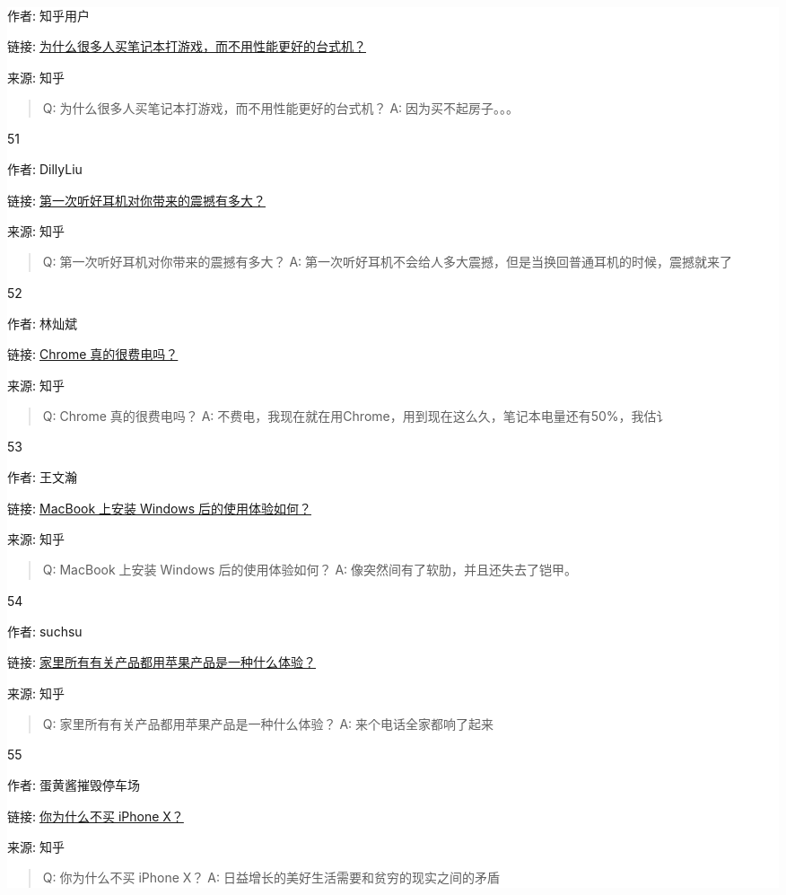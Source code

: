 作者: 知乎用户

链接: [为什么很多人买笔记本打游戏，而不用性能更好的台式机？](https://www.zhihu.com/question/29717932/answer/45915429)

来源: 知乎

> Q: 为什么很多人买笔记本打游戏，而不用性能更好的台式机？
A: 因为买不起房子。。。

51

作者: DillyLiu

链接: [第一次听好耳机对你带来的震撼有多大？](https://www.zhihu.com/question/27755657/answer/37953999)

来源: 知乎

> Q: 第一次听好耳机对你带来的震撼有多大？
A: 第一次听好耳机不会给人多大震撼，但是当换回普通耳机的时候，震撼就来了

52

作者: 林灿斌

链接: [Chrome 真的很费电吗？](https://www.zhihu.com/question/24503682/answer/37979707)

来源: 知乎

> Q: Chrome 真的很费电吗？
A: 不费电，我现在就在用Chrome，用到现在这么久，笔记本电量还有50%，我估讠

53

作者: 王文瀚

链接: [MacBook 上安装 Windows 后的使用体验如何？](https://www.zhihu.com/question/24884517/answer/29320483)

来源: 知乎

> Q: MacBook 上安装 Windows 后的使用体验如何？
A: 像突然间有了软肋，并且还失去了铠甲。

54

作者: suchsu

链接: [家里所有有关产品都用苹果产品是一种什么体验？](https://www.zhihu.com/question/27573401/answer/37173454)

来源: 知乎

> Q: 家里所有有关产品都用苹果产品是一种什么体验？
A: 来个电话全家都响了起来

55

作者: 蛋黄酱摧毁停车场

链接: [你为什么不买 iPhone X？](https://www.zhihu.com/question/67264455/answer/251124814)

来源: 知乎

> Q: 你为什么不买 iPhone X？
A: 日益增长的美好生活需要和贫穷的现实之间的矛盾
